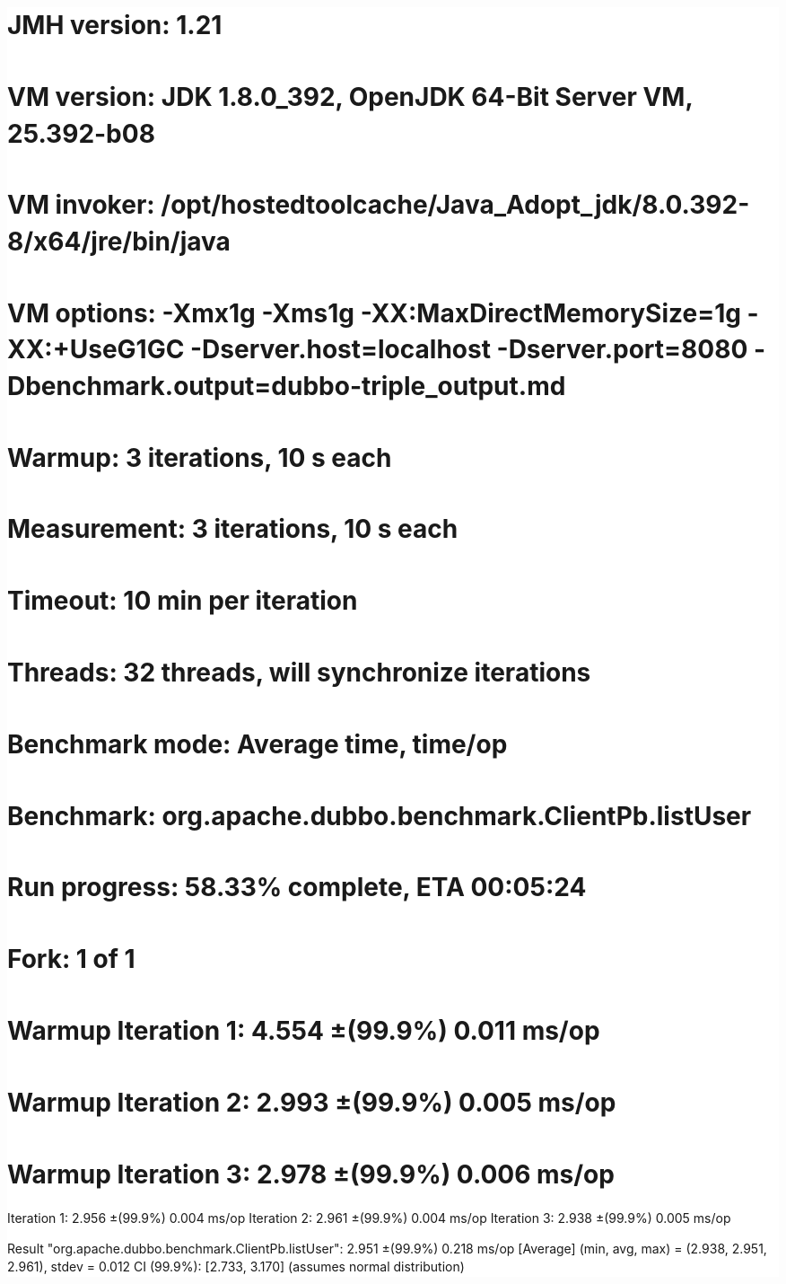 
# JMH version: 1.21
# VM version: JDK 1.8.0_392, OpenJDK 64-Bit Server VM, 25.392-b08
# VM invoker: /opt/hostedtoolcache/Java_Adopt_jdk/8.0.392-8/x64/jre/bin/java
# VM options: -Xmx1g -Xms1g -XX:MaxDirectMemorySize=1g -XX:+UseG1GC -Dserver.host=localhost -Dserver.port=8080 -Dbenchmark.output=dubbo-triple_output.md
# Warmup: 3 iterations, 10 s each
# Measurement: 3 iterations, 10 s each
# Timeout: 10 min per iteration
# Threads: 32 threads, will synchronize iterations
# Benchmark mode: Average time, time/op
# Benchmark: org.apache.dubbo.benchmark.ClientPb.listUser

# Run progress: 58.33% complete, ETA 00:05:24
# Fork: 1 of 1
# Warmup Iteration   1: 4.554 ±(99.9%) 0.011 ms/op
# Warmup Iteration   2: 2.993 ±(99.9%) 0.005 ms/op
# Warmup Iteration   3: 2.978 ±(99.9%) 0.006 ms/op
Iteration   1: 2.956 ±(99.9%) 0.004 ms/op
Iteration   2: 2.961 ±(99.9%) 0.004 ms/op
Iteration   3: 2.938 ±(99.9%) 0.005 ms/op


Result "org.apache.dubbo.benchmark.ClientPb.listUser":
  2.951 ±(99.9%) 0.218 ms/op [Average]
  (min, avg, max) = (2.938, 2.951, 2.961), stdev = 0.012
  CI (99.9%): [2.733, 3.170] (assumes normal distribution)
